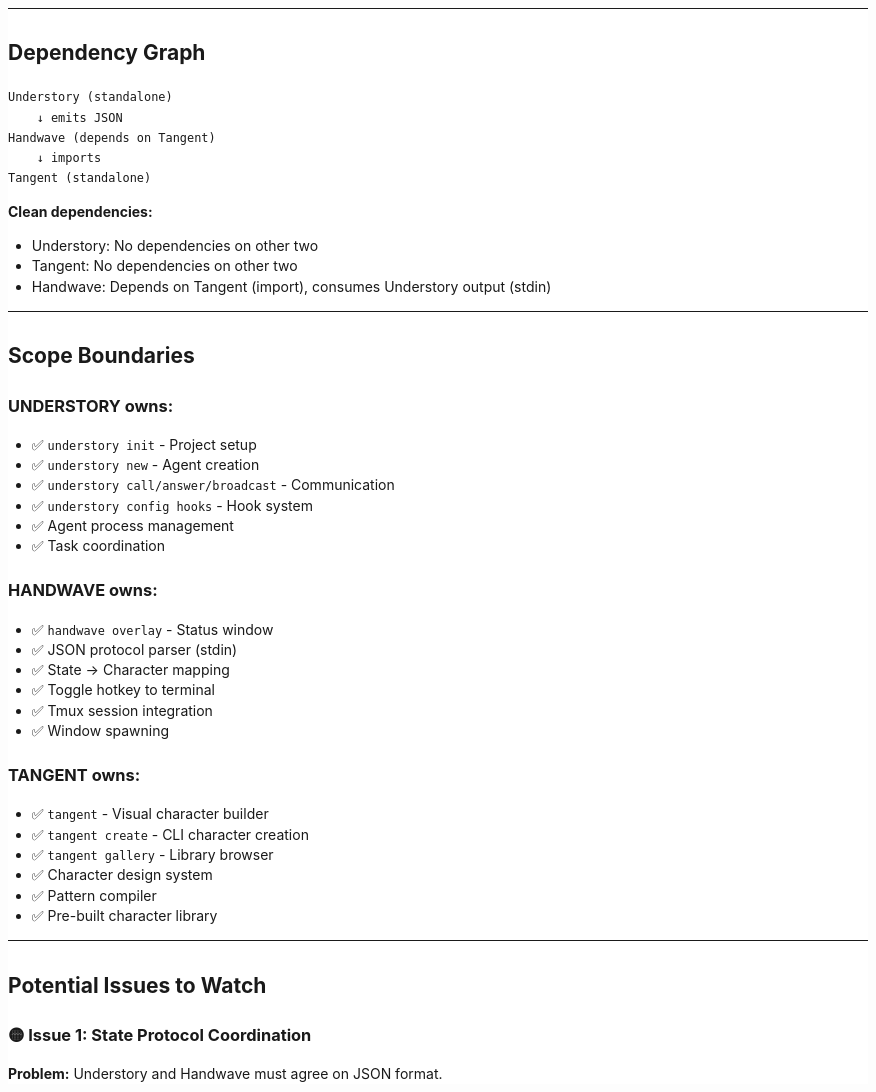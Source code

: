 
---

## Dependency Graph

```
Understory (standalone)
    ↓ emits JSON
Handwave (depends on Tangent)
    ↓ imports
Tangent (standalone)
```

**Clean dependencies:**
- Understory: No dependencies on other two
- Tangent: No dependencies on other two  
- Handwave: Depends on Tangent (import), consumes Understory output (stdin)

---

## Scope Boundaries

### UNDERSTORY owns:
- ✅ `understory init` - Project setup
- ✅ `understory new` - Agent creation
- ✅ `understory call/answer/broadcast` - Communication
- ✅ `understory config hooks` - Hook system
- ✅ Agent process management
- ✅ Task coordination

### HANDWAVE owns:
- ✅ `handwave overlay` - Status window
- ✅ JSON protocol parser (stdin)
- ✅ State → Character mapping
- ✅ Toggle hotkey to terminal
- ✅ Tmux session integration
- ✅ Window spawning

### TANGENT owns:
- ✅ `tangent` - Visual character builder
- ✅ `tangent create` - CLI character creation
- ✅ `tangent gallery` - Library browser
- ✅ Character design system
- ✅ Pattern compiler
- ✅ Pre-built character library

---

## Potential Issues to Watch

### 🟡 Issue 1: State Protocol Coordination
**Problem:** Understory and Handwave must agree on JSON format.
